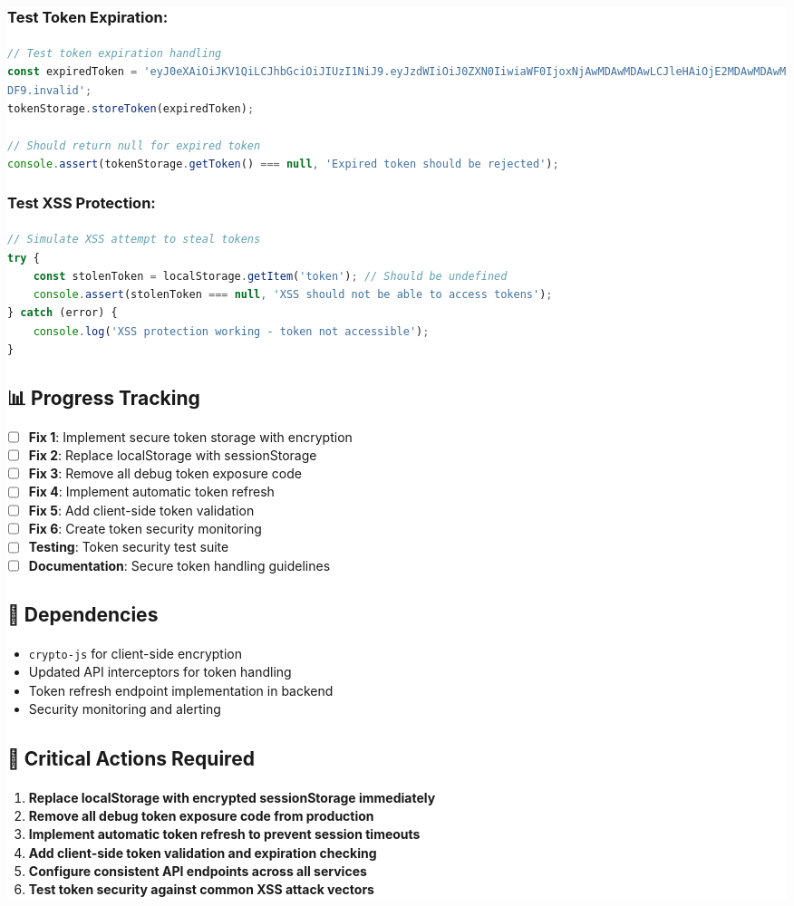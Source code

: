 ### Test Token Expiration:
```javascript
// Test token expiration handling
const expiredToken = 'eyJ0eXAiOiJKV1QiLCJhbGciOiJIUzI1NiJ9.eyJzdWIiOiJ0ZXN0IiwiaWF0IjoxNjAwMDAwMDAwLCJleHAiOjE2MDAwMDAwMDF9.invalid';
tokenStorage.storeToken(expiredToken);

// Should return null for expired token
console.assert(tokenStorage.getToken() === null, 'Expired token should be rejected');
```

### Test XSS Protection:
```javascript
// Simulate XSS attempt to steal tokens
try {
    const stolenToken = localStorage.getItem('token'); // Should be undefined
    console.assert(stolenToken === null, 'XSS should not be able to access tokens');
} catch (error) {
    console.log('XSS protection working - token not accessible');
}
```

## 📊 Progress Tracking

- [ ] **Fix 1**: Implement secure token storage with encryption
- [ ] **Fix 2**: Replace localStorage with sessionStorage
- [ ] **Fix 3**: Remove all debug token exposure code
- [ ] **Fix 4**: Implement automatic token refresh
- [ ] **Fix 5**: Add client-side token validation
- [ ] **Fix 6**: Create token security monitoring
- [ ] **Testing**: Token security test suite
- [ ] **Documentation**: Secure token handling guidelines

## 🔗 Dependencies

- `crypto-js` for client-side encryption
- Updated API interceptors for token handling
- Token refresh endpoint implementation in backend
- Security monitoring and alerting

## 🚨 Critical Actions Required

1. **Replace localStorage with encrypted sessionStorage immediately**
2. **Remove all debug token exposure code from production**
3. **Implement automatic token refresh to prevent session timeouts**
4. **Add client-side token validation and expiration checking**
5. **Configure consistent API endpoints across all services**
6. **Test token security against common XSS attack vectors**
